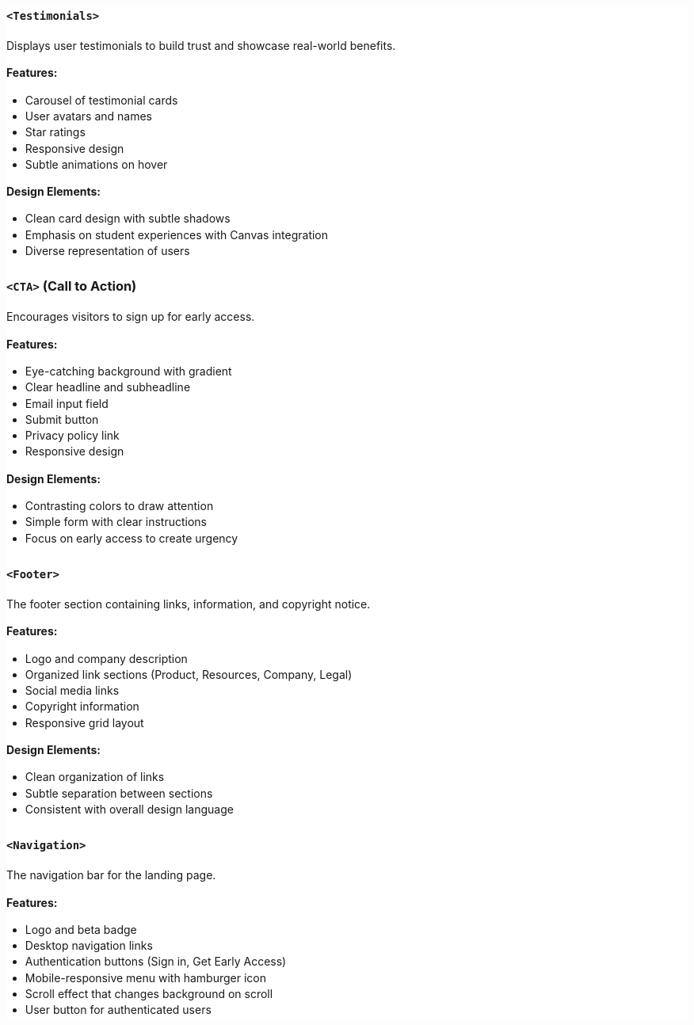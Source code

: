 ### `<Testimonials>`

Displays user testimonials to build trust and showcase real-world benefits.

**Features:**
- Carousel of testimonial cards
- User avatars and names
- Star ratings
- Responsive design
- Subtle animations on hover

**Design Elements:**
- Clean card design with subtle shadows
- Emphasis on student experiences with Canvas integration
- Diverse representation of users

### `<CTA>` (Call to Action)

Encourages visitors to sign up for early access.

**Features:**
- Eye-catching background with gradient
- Clear headline and subheadline
- Email input field
- Submit button
- Privacy policy link
- Responsive design

**Design Elements:**
- Contrasting colors to draw attention
- Simple form with clear instructions
- Focus on early access to create urgency

### `<Footer>`

The footer section containing links, information, and copyright notice.

**Features:**
- Logo and company description
- Organized link sections (Product, Resources, Company, Legal)
- Social media links
- Copyright information
- Responsive grid layout

**Design Elements:**
- Clean organization of links
- Subtle separation between sections
- Consistent with overall design language

### `<Navigation>`

The navigation bar for the landing page.

**Features:**
- Logo and beta badge
- Desktop navigation links
- Authentication buttons (Sign in, Get Early Access)
- Mobile-responsive menu with hamburger icon
- Scroll effect that changes background on scroll
- User button for authenticated users

